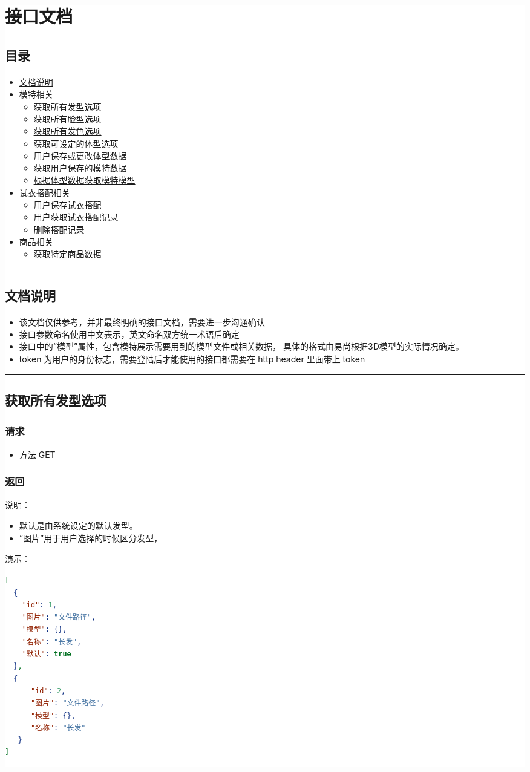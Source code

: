 # 接口文档
## 目录
* [文档说明](#文档说明)
* 模特相关
    * [获取所有发型选项](#获取所有发型选项)
    * [获取所有脸型选项](#获取所有脸型选项)
    * [获取所有发色选项](#获取所有发色选项)
    * [获取可设定的体型选项](#获取可设定的体型选项)
    * [用户保存或更改体型数据](#用户保存或更改体型数据)
    * [获取用户保存的模特数据](#获取用户保存的模特数据)
    * [根据体型数据获取模特模型](#根据体型数据获取模特模型)
* 试衣搭配相关
    * [用户保存试衣搭配](#用户保存试衣搭配)
    * [用户获取试衣搭配记录](#用户获取试衣搭配记录)
    * [删除搭配记录](#删除搭配记录)
* 商品相关
    * [获取特定商品数据](#获取特定商品数据)

----------------------------------------------------------------------------

## 文档说明
* 该文档仅供参考，并非最终明确的接口文档，需要进一步沟通确认
* 接口参数命名使用中文表示，英文命名双方统一术语后确定
* 接口中的“模型”属性，包含模特展示需要用到的模型文件或相关数据，
具体的格式由易尚根据3D模型的实际情况确定。
* token 为用户的身份标志，需要登陆后才能使用的接口都需要在 http header 里面带上 token

----------------------------------------------------------------------------

## 获取所有发型选项

### 请求
* 方法 GET

### 返回
说明：
* 默认是由系统设定的默认发型。
* “图片”用于用户选择的时候区分发型，

演示：
```json
[
  {
    "id": 1,
    "图片": "文件路径",
    "模型": {},
    "名称": "长发",
    "默认": true
  },
  {
      "id": 2,
      "图片": "文件路径",
      "模型": {},
      "名称": "长发"
   }
]
```
----------------------------------------------------------------------------
